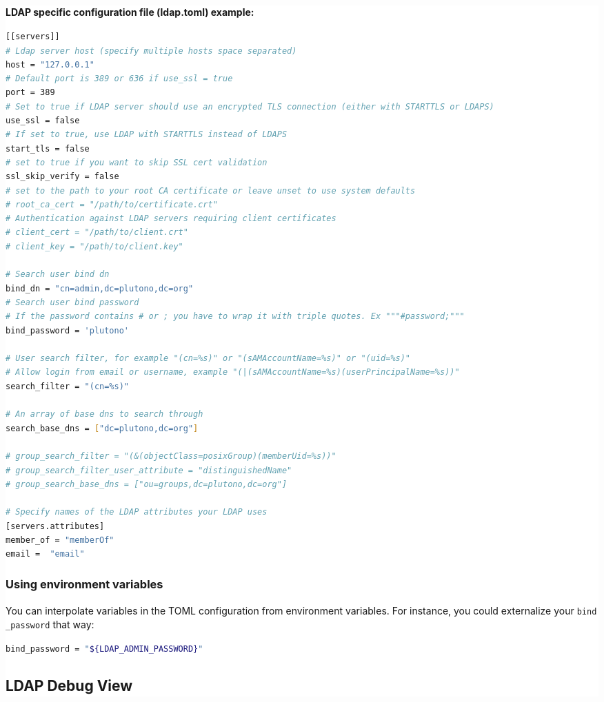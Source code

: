 **LDAP specific configuration file (ldap.toml) example:**
```bash
[[servers]]
# Ldap server host (specify multiple hosts space separated)
host = "127.0.0.1"
# Default port is 389 or 636 if use_ssl = true
port = 389
# Set to true if LDAP server should use an encrypted TLS connection (either with STARTTLS or LDAPS)
use_ssl = false
# If set to true, use LDAP with STARTTLS instead of LDAPS
start_tls = false
# set to true if you want to skip SSL cert validation
ssl_skip_verify = false
# set to the path to your root CA certificate or leave unset to use system defaults
# root_ca_cert = "/path/to/certificate.crt"
# Authentication against LDAP servers requiring client certificates
# client_cert = "/path/to/client.crt"
# client_key = "/path/to/client.key"

# Search user bind dn
bind_dn = "cn=admin,dc=plutono,dc=org"
# Search user bind password
# If the password contains # or ; you have to wrap it with triple quotes. Ex """#password;"""
bind_password = 'plutono'

# User search filter, for example "(cn=%s)" or "(sAMAccountName=%s)" or "(uid=%s)"
# Allow login from email or username, example "(|(sAMAccountName=%s)(userPrincipalName=%s))"
search_filter = "(cn=%s)"

# An array of base dns to search through
search_base_dns = ["dc=plutono,dc=org"]

# group_search_filter = "(&(objectClass=posixGroup)(memberUid=%s))"
# group_search_filter_user_attribute = "distinguishedName"
# group_search_base_dns = ["ou=groups,dc=plutono,dc=org"]

# Specify names of the LDAP attributes your LDAP uses
[servers.attributes]
member_of = "memberOf"
email =  "email"
```

### Using environment variables

You can interpolate variables in the TOML configuration from environment variables. For instance, you could externalize your `bind_password` that way:

```bash
bind_password = "${LDAP_ADMIN_PASSWORD}"
```

## LDAP Debug View
